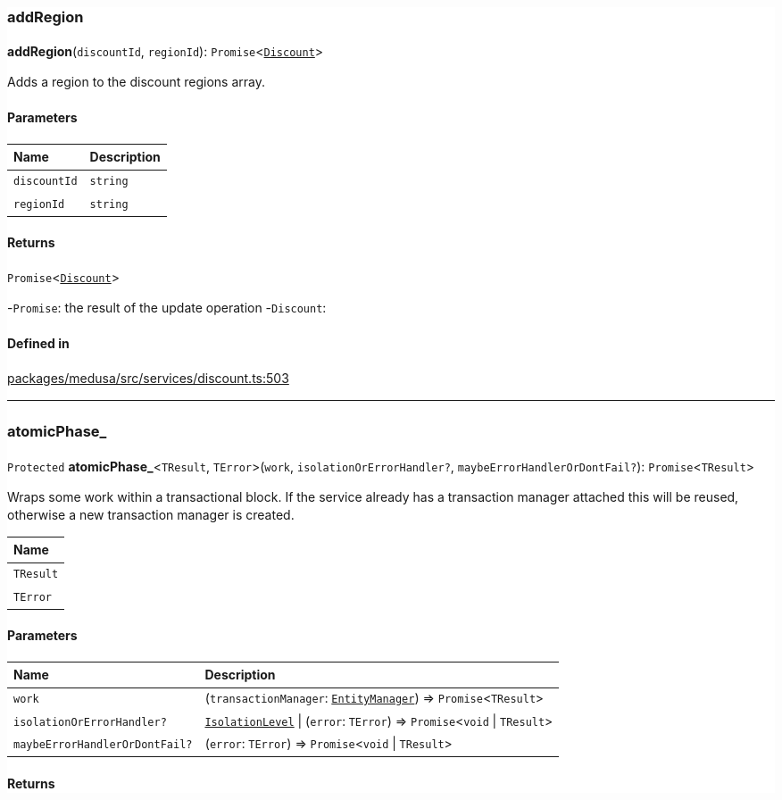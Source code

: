 ### addRegion

**addRegion**(`discountId`, `regionId`): `Promise`<[`Discount`](Discount.md)\>

Adds a region to the discount regions array.

#### Parameters

| Name | Description |
| :------ | :------ |
| `discountId` | `string` | id of discount |
| `regionId` | `string` | id of region to add |

#### Returns

`Promise`<[`Discount`](Discount.md)\>

-`Promise`: the result of the update operation
	-`Discount`: 

#### Defined in

[packages/medusa/src/services/discount.ts:503](https://github.com/medusajs/medusa/blob/3d9f5ae63/packages/medusa/src/services/discount.ts#L503)

___

### atomicPhase\_

`Protected` **atomicPhase_**<`TResult`, `TError`\>(`work`, `isolationOrErrorHandler?`, `maybeErrorHandlerOrDontFail?`): `Promise`<`TResult`\>

Wraps some work within a transactional block. If the service already has
a transaction manager attached this will be reused, otherwise a new
transaction manager is created.

| Name |
| :------ |
| `TResult` | `object` |
| `TError` | `object` |

#### Parameters

| Name | Description |
| :------ | :------ |
| `work` | (`transactionManager`: [`EntityManager`](EntityManager.md)) => `Promise`<`TResult`\> | the transactional work to be done |
| `isolationOrErrorHandler?` | [`IsolationLevel`](../types/IsolationLevel.md) \| (`error`: `TError`) => `Promise`<`void` \| `TResult`\> | the isolation level to be used for the work. |
| `maybeErrorHandlerOrDontFail?` | (`error`: `TError`) => `Promise`<`void` \| `TResult`\> | Potential error handler |

#### Returns
